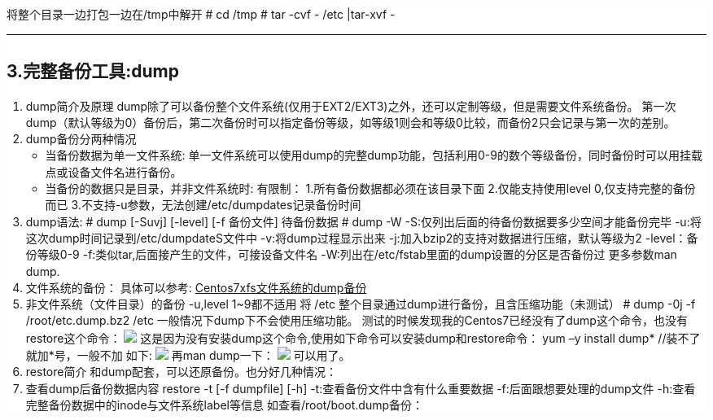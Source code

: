  将整个目录一边打包一边在/tmp中解开
		# cd /tmp
		# tar -cvf - /etc |tar-xvf -

---
## 3.完整备份工具:**dump**
1. dump简介及原理
dump除了可以备份整个文件系统(仅用于EXT2/EXT3)之外，还可以定制等级，但是需要文件系统备份。
第一次dump（默认等级为0）备份后，第二次备份时可以指定备份等级，如等级1则会和等级0比较，而备份2只会记录与第一次的差别。
2. dump备份分两种情况
 	- 当备份数据为单一文件系统:
	单一文件系统可以使用dump的完整dump功能，包括利用0-9的数个等级备份，同时备份时可以用挂载点或设备文件名进行备份。
 	- 当备份的数据只是目录，并非文件系统时:
	有限制：
	1.所有备份数据都必须在该目录下面
	2.仅能支持使用level 0,仅支持完整的备份而已
	3.不支持-u参数，无法创建/etc/dumpdates记录备份时间
3. dump语法:
		# dump [-Suvj] [-level] [-f 备份文件] 待备份数据
		# dump -W
		-S:仅列出后面的待备份数据要多少空间才能备份完毕
		-u:将这次dump时间记录到/etc/dumpdateS文件中
		-v:将dump过程显示出来
		-j:加入bzip2的支持对数据进行压缩，默认等级为2
		-level：备份等级0-9
		-f:类似tar,后面接产生的文件，可接设备文件名
		-W:列出在/etc/fstab里面的dump设置的分区是否备份过
		更多参数man dump.
4. 文件系统的备份：
具体可以参考:
[Centos7xfs文件系统的dump备份](https://jingyan.baidu.com/article/17bd8e5223348f85ab2bb821.html)
5. 非文件系统（文件目录）的备份
-u,level 1~9都不适用
将 /etc 整个目录通过dump进行备份，且含压缩功能（未测试）
		# dump -0j -f /root/etc.dump.bz2 /etc
一般情况下dump下不会使用压缩功能。
测试的时候发现我的Centos7已经没有了dump这个命令，也没有restore这个命令：
![](http://p5ki4lhmo.bkt.clouddn.com/00011%E9%B8%9F%E5%93%A5Linux%E5%AD%A6%E4%B9%A05-07.jpg)
这是因为没有安装dump这个命令,使用如下命令可以安装dump和restore命令：
		yum –y install dump*    //装不了就加*号，一般不加
如下:
![](http://p5ki4lhmo.bkt.clouddn.com/00011%E9%B8%9F%E5%93%A5Linux%E5%AD%A6%E4%B9%A05-10.jpg)
再man dump一下：
![](http://p5ki4lhmo.bkt.clouddn.com/00011%E9%B8%9F%E5%93%A5Linux%E5%AD%A6%E4%B9%A05-09.jpg)
可以用了。
5. restore简介
和dump配套，可以还原备份。也分好几种情况：
7. 查看dump后备份数据内容
		restore -t [-f dumpfile] [-h]
		-t:查看备份文件中含有什么重要数据
		-f:后面跟想要处理的dump文件
		-h:查看完整备份数据中的inode与文件系统label等信息
如查看/root/boot.dump备份：
